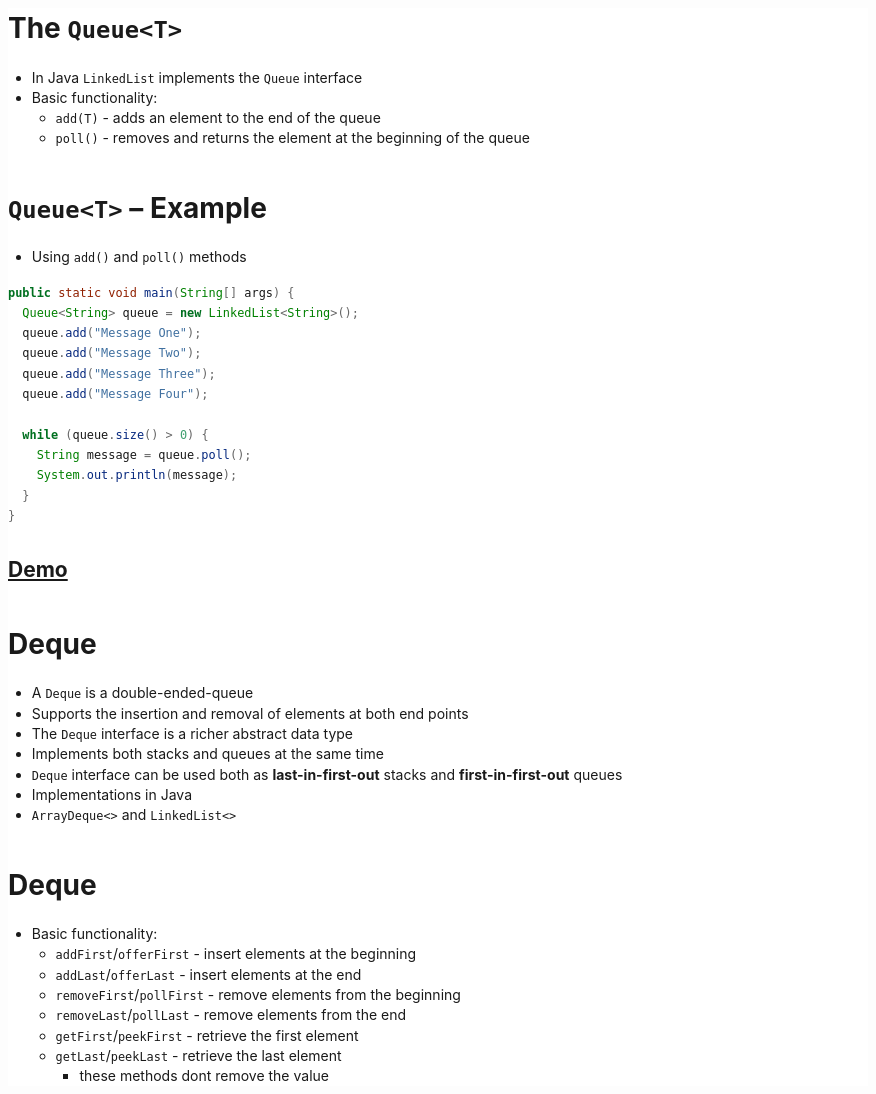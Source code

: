 



# The `Queue<T>`
- In Java `LinkedList` implements the `Queue` interface
- Basic functionality:
  - `add(T)` - adds an element to the end of the queue
  - `poll()` - removes and returns the element at the beginning of the queue


# `Queue<T>` – Example
- Using `add()` and `poll()` methods

```java
public static void main(String[] args) {
  Queue<String> queue = new LinkedList<String>();
  queue.add("Message One");
  queue.add("Message Two");
  queue.add("Message Three");
  queue.add("Message Four");

  while (queue.size() > 0) {
    String message = queue.poll();
    System.out.println(message);
  }
}
```



## [Demo]()







# Deque
-  A `Deque` is a double-ended-queue
  -  Supports the insertion and removal of elements at both end points
-  The `Deque` interface is a richer abstract data type
  -  Implements both stacks and queues at the same time
  -  `Deque` interface can be used both as **last-in-first-out** stacks and **first-in-first-out** queues
-  Implementations in Java
  -  `ArrayDeque<>` and `LinkedList<>`

# Deque
- Basic functionality:
  - `addFirst`/`offerFirst` - insert elements at the beginning
  - `addLast`/`offerLast` - insert elements at the end
  - `removeFirst`/`pollFirst` - remove elements from the beginning
  - `removeLast`/`pollLast` - remove elements from the end
  - `getFirst`/`peekFirst` - retrieve the first element
  - `getLast`/`peekLast` - retrieve the last element
    - these methods dont remove the value
